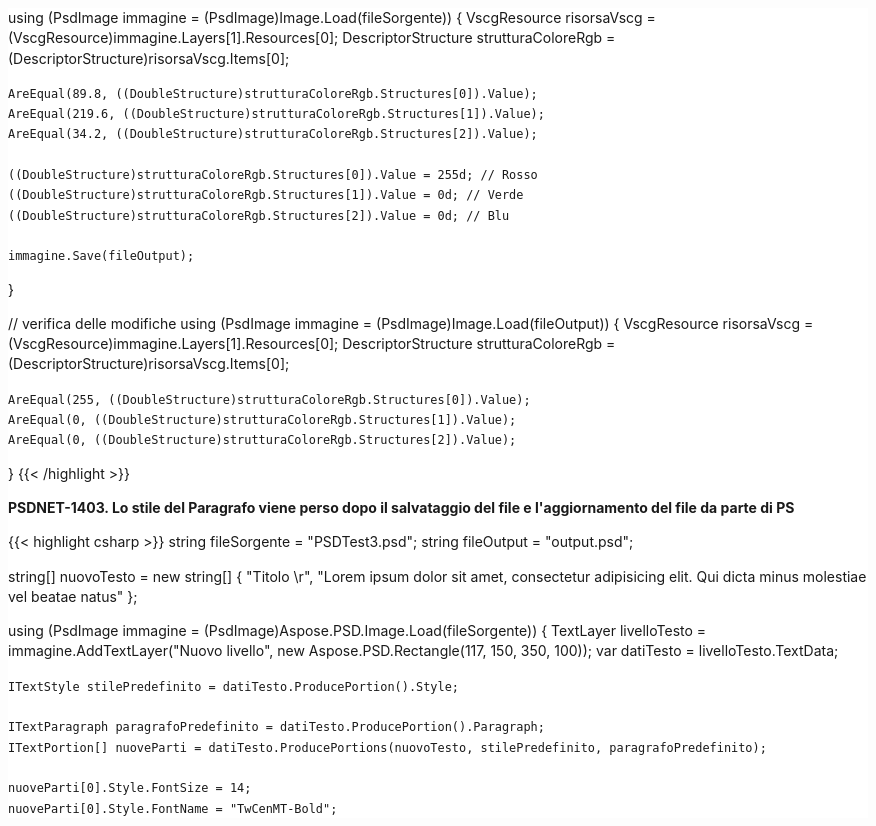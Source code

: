 using (PsdImage immagine = (PsdImage)Image.Load(fileSorgente))
{
    VscgResource risorsaVscg = (VscgResource)immagine.Layers[1].Resources[0];
    DescriptorStructure strutturaColoreRgb = (DescriptorStructure)risorsaVscg.Items[0];

    AreEqual(89.8, ((DoubleStructure)strutturaColoreRgb.Structures[0]).Value);
    AreEqual(219.6, ((DoubleStructure)strutturaColoreRgb.Structures[1]).Value);
    AreEqual(34.2, ((DoubleStructure)strutturaColoreRgb.Structures[2]).Value);

    ((DoubleStructure)strutturaColoreRgb.Structures[0]).Value = 255d; // Rosso
    ((DoubleStructure)strutturaColoreRgb.Structures[1]).Value = 0d; // Verde
    ((DoubleStructure)strutturaColoreRgb.Structures[2]).Value = 0d; // Blu

    immagine.Save(fileOutput);
}

// verifica delle modifiche
using (PsdImage immagine = (PsdImage)Image.Load(fileOutput))
{
    VscgResource risorsaVscg = (VscgResource)immagine.Layers[1].Resources[0];
    DescriptorStructure strutturaColoreRgb = (DescriptorStructure)risorsaVscg.Items[0];

    AreEqual(255, ((DoubleStructure)strutturaColoreRgb.Structures[0]).Value);
    AreEqual(0, ((DoubleStructure)strutturaColoreRgb.Structures[1]).Value);
    AreEqual(0, ((DoubleStructure)strutturaColoreRgb.Structures[2]).Value);
}
{{< /highlight >}}

**PSDNET-1403. Lo stile del Paragrafo viene perso dopo il salvataggio del file e l'aggiornamento del file da parte di PS**

{{< highlight csharp >}}
string fileSorgente = "PSDTest3.psd";
string fileOutput = "output.psd";

string[] nuovoTesto = new string[]
{
    "Titolo \r",
    "Lorem ipsum dolor sit amet, consectetur adipisicing elit. Qui dicta minus molestiae vel beatae natus"
};

using (PsdImage immagine = (PsdImage)Aspose.PSD.Image.Load(fileSorgente))
{
    TextLayer livelloTesto = immagine.AddTextLayer("Nuovo livello", new Aspose.PSD.Rectangle(117, 150, 350, 100));
    var datiTesto = livelloTesto.TextData;

    ITextStyle stilePredefinito = datiTesto.ProducePortion().Style;

    ITextParagraph paragrafoPredefinito = datiTesto.ProducePortion().Paragraph;
    ITextPortion[] nuoveParti = datiTesto.ProducePortions(nuovoTesto, stilePredefinito, paragrafoPredefinito);

    nuoveParti[0].Style.FontSize = 14;
    nuoveParti[0].Style.FontName = "TwCenMT-Bold";
